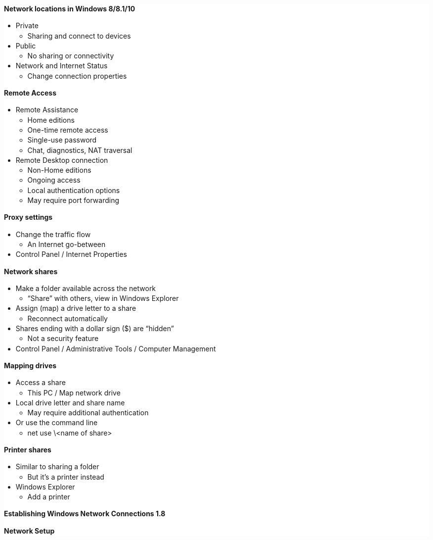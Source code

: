 **Network locations in Windows 8/8.1/10**

- Private
  - Sharing and connect to devices
- Public
  - No sharing or connectivity
- Network and Internet Status
  - Change connection properties

**Remote Access**

- Remote Assistance
  - Home editions
  - One-time remote access
  - Single-use password
  - Chat, diagnostics, NAT traversal
- Remote Desktop connection
  - Non-Home editions
  - Ongoing access
  - Local authentication options
  - May require port forwarding

**Proxy settings**

- Change the traffic flow
  - An Internet go-between
- Control Panel / Internet Properties

**Network shares**

- Make a folder available across the network
  - “Share” with others, view in Windows Explorer
- Assign (map) a drive letter to a share
  - Reconnect automatically
- Shares ending with a dollar sign ($) are “hidden”
  - Not a security feature
- Control Panel / Administrative Tools / Computer Management

**Mapping drives**

- Access a share
  - This PC / Map network drive
- Local drive letter and share name
  - May require additional authentication
- Or use the command line
  - net use <drive letter>\\<server name>\<name of share>

**Printer shares**

- Similar to sharing a folder
  - But it’s a printer instead
- Windows Explorer
  - Add a printer

**Establishing Windows Network Connections 1.8**

**Network Setup**
